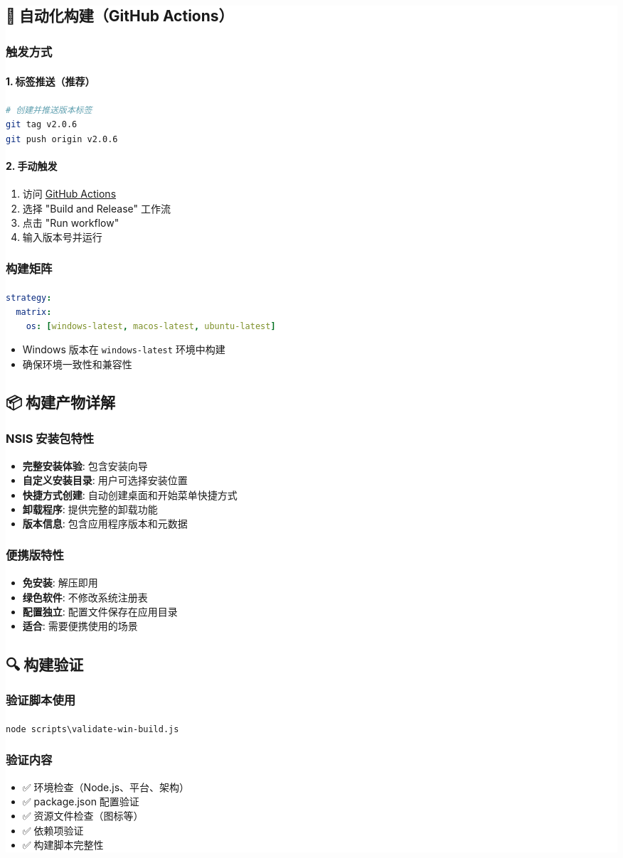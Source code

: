 ## 🤖 自动化构建（GitHub Actions）

### 触发方式

#### 1. 标签推送（推荐）
```bash
# 创建并推送版本标签
git tag v2.0.6
git push origin v2.0.6
```

#### 2. 手动触发
1. 访问 [GitHub Actions](https://github.com/miounet11/claude-code-manager/actions)
2. 选择 "Build and Release" 工作流
3. 点击 "Run workflow"
4. 输入版本号并运行

### 构建矩阵
```yaml
strategy:
  matrix:
    os: [windows-latest, macos-latest, ubuntu-latest]
```
- Windows 版本在 `windows-latest` 环境中构建
- 确保环境一致性和兼容性

## 📦 构建产物详解

### NSIS 安装包特性
- **完整安装体验**: 包含安装向导
- **自定义安装目录**: 用户可选择安装位置
- **快捷方式创建**: 自动创建桌面和开始菜单快捷方式
- **卸载程序**: 提供完整的卸载功能
- **版本信息**: 包含应用程序版本和元数据

### 便携版特性
- **免安装**: 解压即用
- **绿色软件**: 不修改系统注册表
- **配置独立**: 配置文件保存在应用目录
- **适合**: 需要便携使用的场景

## 🔍 构建验证

### 验证脚本使用
```cmd
node scripts\validate-win-build.js
```

### 验证内容
- ✅ 环境检查（Node.js、平台、架构）
- ✅ package.json 配置验证
- ✅ 资源文件检查（图标等）
- ✅ 依赖项验证
- ✅ 构建脚本完整性
